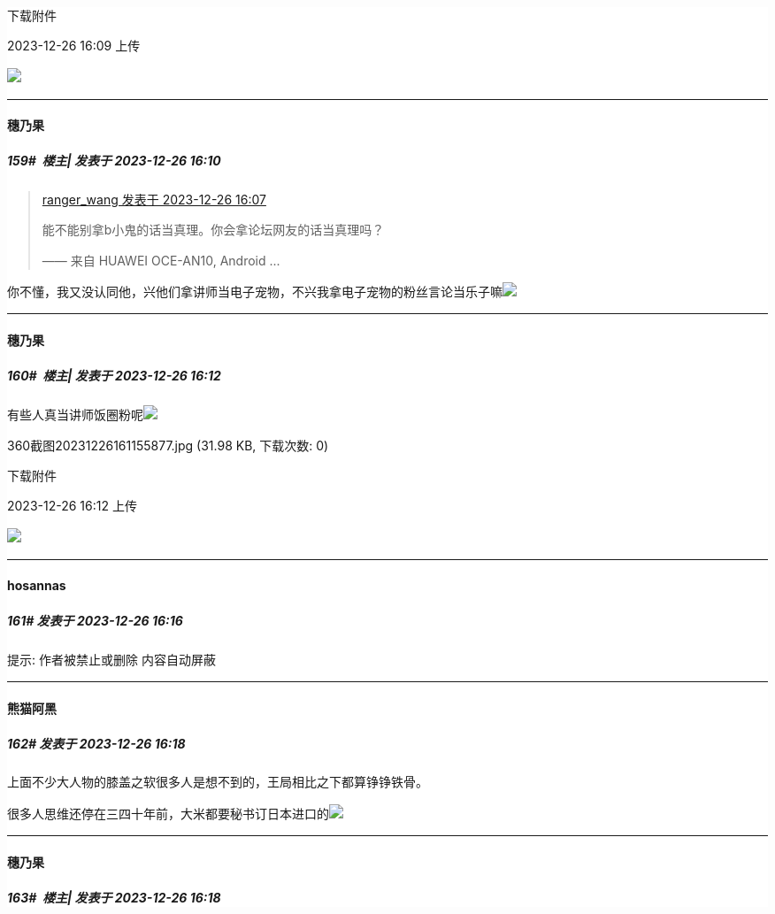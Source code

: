 下载附件

2023-12-26 16:09 上传

<img src="https://img.saraba1st.com/forum/202312/26/160919t6x8fwl7xphi8to5.jpg" referrerpolicy="no-referrer">

*****

####  穗乃果  
##### 159#         楼主| 发表于 2023-12-26 16:10

<blockquote><a href="httphttps://bbs.saraba1st.com/2b/forum.php?mod=redirect&amp;goto=findpost&amp;pid=63446235&amp;ptid=2165481" target="_blank">ranger_wang 发表于 2023-12-26 16:07</a>

能不能别拿b小鬼的话当真理。你会拿论坛网友的话当真理吗？

—— 来自 HUAWEI OCE-AN10, Android ...</blockquote>
你不懂，我又没认同他，兴他们拿讲师当电子宠物，不兴我拿电子宠物的粉丝言论当乐子嘛<img src="https://static.saraba1st.com/image/smiley/face2017/067.png" referrerpolicy="no-referrer">

*****

####  穗乃果  
##### 160#         楼主| 发表于 2023-12-26 16:12

有些人真当讲师饭圈粉呢<img src="https://static.saraba1st.com/image/smiley/face2017/067.png" referrerpolicy="no-referrer">

360截图20231226161155877.jpg
(31.98 KB, 下载次数: 0)

下载附件

2023-12-26 16:12 上传

<img src="https://img.saraba1st.com/forum/202312/26/161250i6hbkkuc8zocki89.jpg" referrerpolicy="no-referrer">

*****

####  hosannas  
##### 161#       发表于 2023-12-26 16:16

提示: 作者被禁止或删除 内容自动屏蔽

*****

####  熊猫阿黑  
##### 162#       发表于 2023-12-26 16:18

上面不少大人物的膝盖之软很多人是想不到的，王局相比之下都算铮铮铁骨。

很多人思维还停在三四十年前，大米都要秘书订日本进口的<img src="https://static.saraba1st.com/image/smiley/face2017/018.png" referrerpolicy="no-referrer">

*****

####  穗乃果  
##### 163#         楼主| 发表于 2023-12-26 16:18

